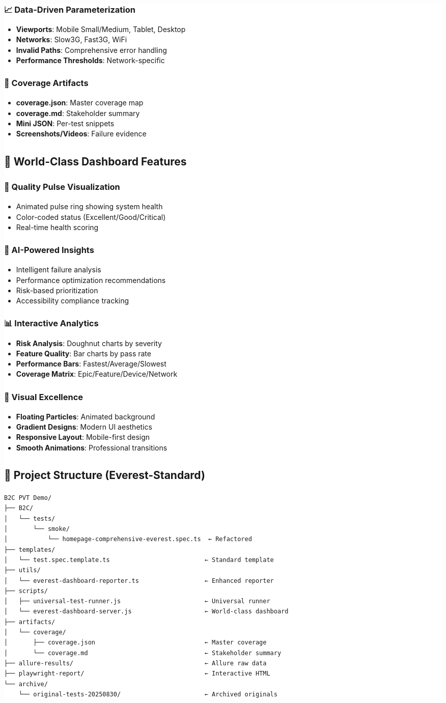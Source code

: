 ### **📈 Data-Driven Parameterization**
- **Viewports**: Mobile Small/Medium, Tablet, Desktop
- **Networks**: Slow3G, Fast3G, WiFi
- **Invalid Paths**: Comprehensive error handling
- **Performance Thresholds**: Network-specific

### **🎯 Coverage Artifacts**
- **coverage.json**: Master coverage map
- **coverage.md**: Stakeholder summary
- **Mini JSON**: Per-test snippets
- **Screenshots/Videos**: Failure evidence

## 🌟 **World-Class Dashboard Features**

### **💓 Quality Pulse Visualization**
- Animated pulse ring showing system health
- Color-coded status (Excellent/Good/Critical)
- Real-time health scoring

### **🤖 AI-Powered Insights**
- Intelligent failure analysis
- Performance optimization recommendations
- Risk-based prioritization
- Accessibility compliance tracking

### **📊 Interactive Analytics**
- **Risk Analysis**: Doughnut charts by severity
- **Feature Quality**: Bar charts by pass rate
- **Performance Bars**: Fastest/Average/Slowest
- **Coverage Matrix**: Epic/Feature/Device/Network

### **🎨 Visual Excellence**
- **Floating Particles**: Animated background
- **Gradient Designs**: Modern UI aesthetics
- **Responsive Layout**: Mobile-first design
- **Smooth Animations**: Professional transitions

## 📁 **Project Structure (Everest-Standard)**

```
B2C PVT Demo/
├── B2C/
│   └── tests/
│       └── smoke/
│           └── homepage-comprehensive-everest.spec.ts  ← Refactored
├── templates/
│   └── test.spec.template.ts                          ← Standard template
├── utils/
│   └── everest-dashboard-reporter.ts                  ← Enhanced reporter
├── scripts/
│   ├── universal-test-runner.js                       ← Universal runner
│   └── everest-dashboard-server.js                    ← World-class dashboard
├── artifacts/
│   └── coverage/
│       ├── coverage.json                              ← Master coverage
│       └── coverage.md                                ← Stakeholder summary
├── allure-results/                                    ← Allure raw data
├── playwright-report/                                 ← Interactive HTML
└── archive/
    └── original-tests-20250830/                       ← Archived originals
```
